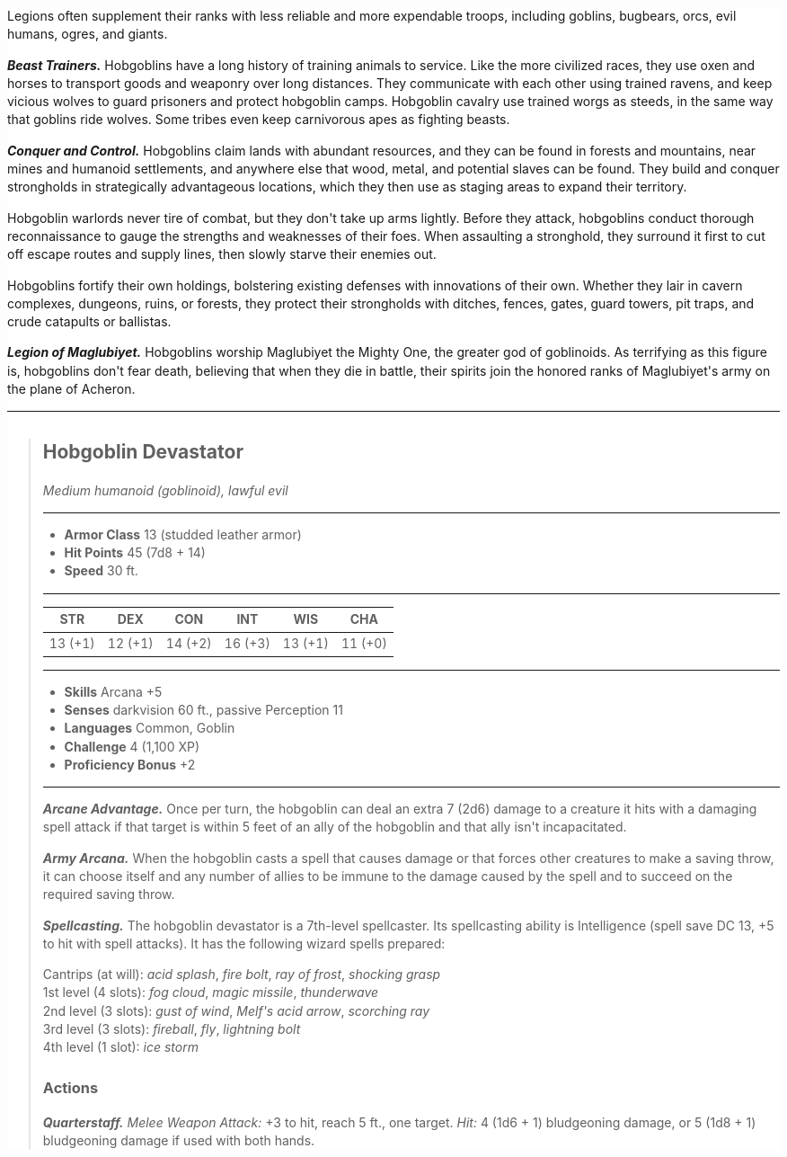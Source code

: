 Legions often supplement their ranks with less reliable and more expendable troops, including goblins, bugbears, orcs, evil humans, ogres, and giants.

***Beast Trainers.*** Hobgoblins have a long history of training animals to service. Like the more civilized races, they use oxen and horses to transport goods and weaponry over long distances. They communicate with each other using trained ravens, and keep vicious wolves to guard prisoners and protect hobgoblin camps. Hobgoblin cavalry use trained worgs as steeds, in the same way that goblins ride wolves. Some tribes even keep carnivorous apes as fighting beasts.

***Conquer and Control.*** Hobgoblins claim lands with abundant resources, and they can be found in forests and mountains, near mines and humanoid settlements, and anywhere else that wood, metal, and potential slaves can be found. They build and conquer strongholds in strategically advantageous locations, which they then use as staging areas to expand their territory.

Hobgoblin warlords never tire of combat, but they don't take up arms lightly. Before they attack, hobgoblins conduct thorough reconnaissance to gauge the strengths and weaknesses of their foes. When assaulting a stronghold, they surround it first to cut off escape routes and supply lines, then slowly starve their enemies out.

Hobgoblins fortify their own holdings, bolstering existing defenses with innovations of their own. Whether they lair in cavern complexes, dungeons, ruins, or forests, they protect their strongholds with ditches, fences, gates, guard towers, pit traps, and crude catapults or ballistas.

***Legion of Maglubiyet.*** Hobgoblins worship Maglubiyet the Mighty One, the greater god of goblinoids. As terrifying as this figure is, hobgoblins don't fear death, believing that when they die in battle, their spirits join the honored ranks of Maglubiyet's army on the plane of Acheron.

___
>## Hobgoblin Devastator
>*Medium humanoid (goblinoid), lawful evil*
>___
>- **Armor Class** 13 (studded leather armor)
>- **Hit Points** 45 (7d8 + 14)
>- **Speed** 30 ft.
>___
>|STR|DEX|CON|INT|WIS|CHA|
>|:---:|:---:|:---:|:---:|:---:|:---:|
>|13 (+1)|12 (+1)|14 (+2)|16 (+3)|13 (+1)|11 (+0)|
>___
>- **Skills** Arcana +5
>- **Senses** darkvision 60 ft., passive Perception 11
>- **Languages** Common, Goblin
>- **Challenge** 4 (1,100 XP)
>- **Proficiency Bonus** +2
>___
>***Arcane Advantage.*** Once per turn, the hobgoblin can deal an extra 7 (2d6) damage to a creature it hits with a damaging spell attack if that target is within 5 feet of an ally of the hobgoblin and that ally isn't incapacitated.  
>
>***Army Arcana.*** When the hobgoblin casts a spell that causes damage or that forces other creatures to make a saving throw, it can choose itself and any number of allies to be immune to the damage caused by the spell and to succeed on the required saving throw.  
>
>***Spellcasting.*** The hobgoblin devastator is a 7th-level spellcaster. Its spellcasting ability is Intelligence (spell save DC 13, +5 to hit with spell attacks). It has the following wizard spells prepared:  
>
>Cantrips (at will): *acid splash*, *fire bolt*, *ray of frost*, *shocking grasp*  
>1st level (4 slots): *fog cloud*, *magic missile*, *thunderwave*  
>2nd level (3 slots): *gust of wind*, *Melf's acid arrow*, *scorching ray*  
>3rd level (3 slots): *fireball*, *fly*, *lightning bolt*  
>4th level (1 slot): *ice storm*  
>
>### Actions
>***Quarterstaff.*** *Melee Weapon Attack:* +3 to hit, reach 5 ft., one target. *Hit:* 4 (1d6 + 1) bludgeoning damage, or 5 (1d8 + 1) bludgeoning damage if used with both hands.
